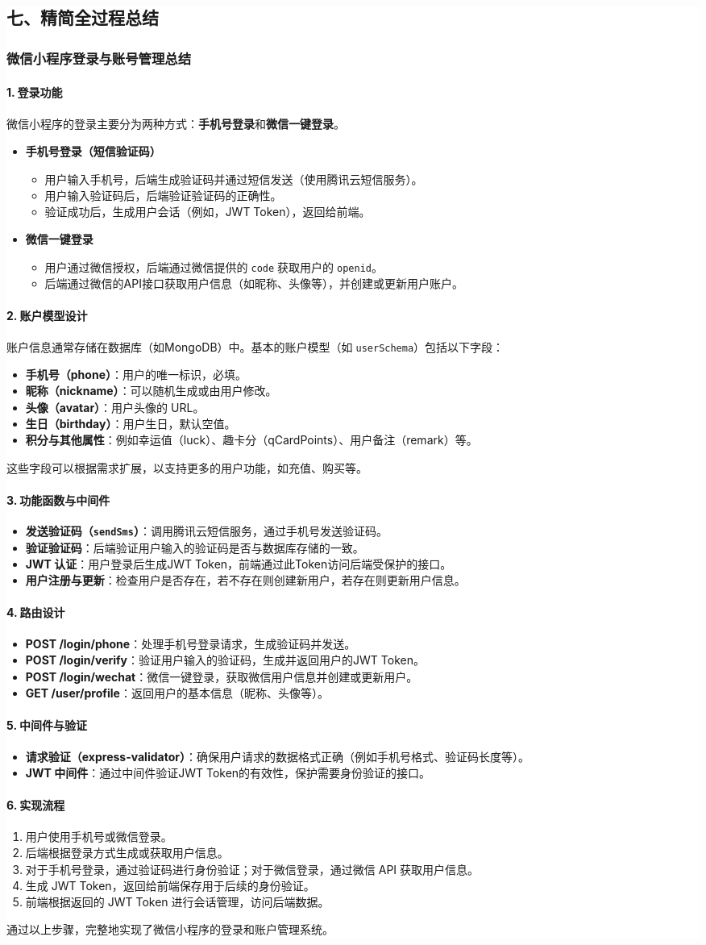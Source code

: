 ## 七、精简全过程总结

### 微信小程序登录与账号管理总结

#### 1. **登录功能**
微信小程序的登录主要分为两种方式：**手机号登录**和**微信一键登录**。

- **手机号登录（短信验证码）**
  - 用户输入手机号，后端生成验证码并通过短信发送（使用腾讯云短信服务）。
  - 用户输入验证码后，后端验证验证码的正确性。
  - 验证成功后，生成用户会话（例如，JWT Token），返回给前端。

- **微信一键登录**
  - 用户通过微信授权，后端通过微信提供的 `code` 获取用户的 `openid`。
  - 后端通过微信的API接口获取用户信息（如昵称、头像等），并创建或更新用户账户。

#### 2. **账户模型设计**
账户信息通常存储在数据库（如MongoDB）中。基本的账户模型（如 `userSchema`）包括以下字段：

- **手机号（phone）**：用户的唯一标识，必填。
- **昵称（nickname）**：可以随机生成或由用户修改。
- **头像（avatar）**：用户头像的 URL。
- **生日（birthday）**：用户生日，默认空值。
- **积分与其他属性**：例如幸运值（luck）、趣卡分（qCardPoints）、用户备注（remark）等。

这些字段可以根据需求扩展，以支持更多的用户功能，如充值、购买等。

#### 3. **功能函数与中间件**
- **发送验证码（`sendSms`）**：调用腾讯云短信服务，通过手机号发送验证码。
- **验证验证码**：后端验证用户输入的验证码是否与数据库存储的一致。
- **JWT 认证**：用户登录后生成JWT Token，前端通过此Token访问后端受保护的接口。
- **用户注册与更新**：检查用户是否存在，若不存在则创建新用户，若存在则更新用户信息。

#### 4. **路由设计**
- **POST /login/phone**：处理手机号登录请求，生成验证码并发送。
- **POST /login/verify**：验证用户输入的验证码，生成并返回用户的JWT Token。
- **POST /login/wechat**：微信一键登录，获取微信用户信息并创建或更新用户。
- **GET /user/profile**：返回用户的基本信息（昵称、头像等）。

#### 5. **中间件与验证**
- **请求验证（express-validator）**：确保用户请求的数据格式正确（例如手机号格式、验证码长度等）。
- **JWT 中间件**：通过中间件验证JWT Token的有效性，保护需要身份验证的接口。

#### 6. **实现流程**
1. 用户使用手机号或微信登录。
2. 后端根据登录方式生成或获取用户信息。
3. 对于手机号登录，通过验证码进行身份验证；对于微信登录，通过微信 API 获取用户信息。
4. 生成 JWT Token，返回给前端保存用于后续的身份验证。
5. 前端根据返回的 JWT Token 进行会话管理，访问后端数据。

通过以上步骤，完整地实现了微信小程序的登录和账户管理系统。